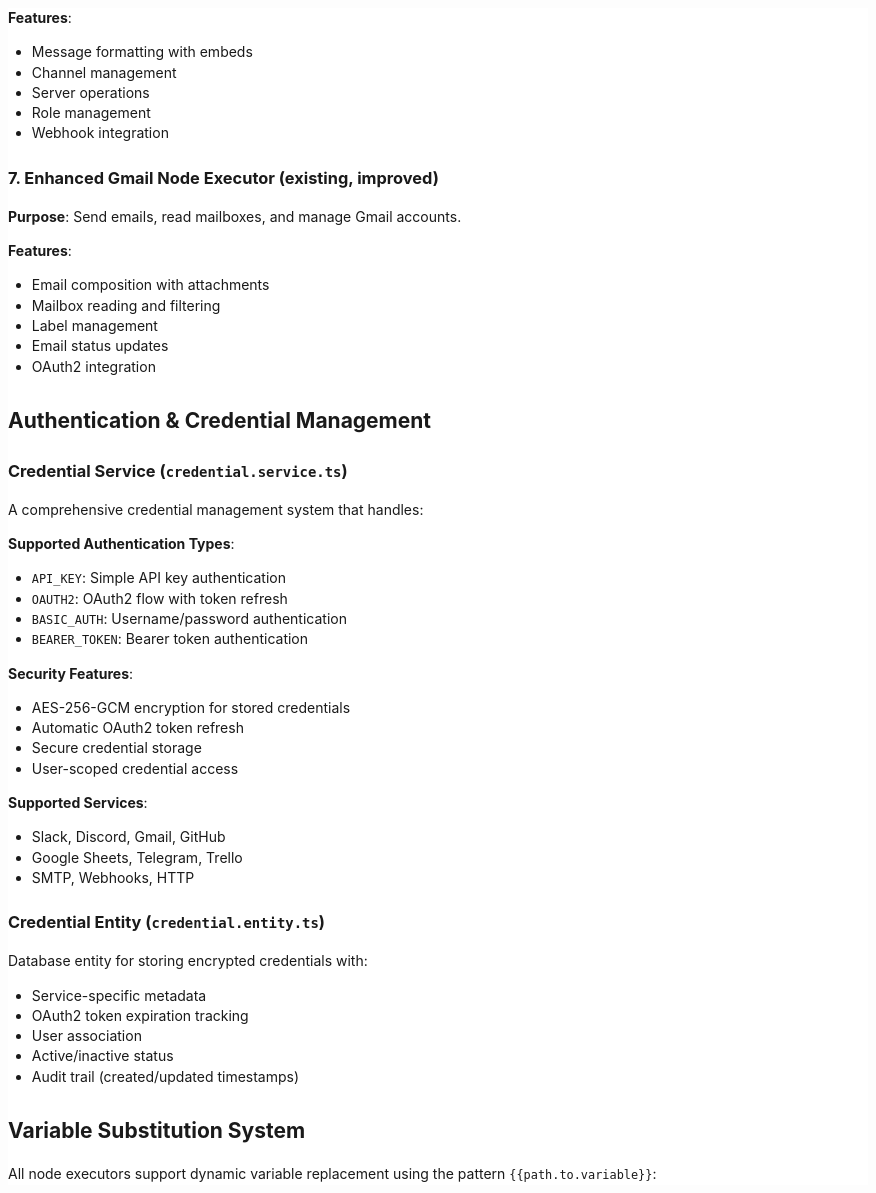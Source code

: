 **Features**:
- Message formatting with embeds
- Channel management
- Server operations
- Role management
- Webhook integration

### 7. Enhanced Gmail Node Executor (existing, improved)

**Purpose**: Send emails, read mailboxes, and manage Gmail accounts.

**Features**:
- Email composition with attachments
- Mailbox reading and filtering
- Label management
- Email status updates
- OAuth2 integration

## Authentication & Credential Management

### Credential Service (`credential.service.ts`)

A comprehensive credential management system that handles:

**Supported Authentication Types**:
- `API_KEY`: Simple API key authentication
- `OAUTH2`: OAuth2 flow with token refresh
- `BASIC_AUTH`: Username/password authentication
- `BEARER_TOKEN`: Bearer token authentication

**Security Features**:
- AES-256-GCM encryption for stored credentials
- Automatic OAuth2 token refresh
- Secure credential storage
- User-scoped credential access

**Supported Services**:
- Slack, Discord, Gmail, GitHub
- Google Sheets, Telegram, Trello
- SMTP, Webhooks, HTTP

### Credential Entity (`credential.entity.ts`)

Database entity for storing encrypted credentials with:
- Service-specific metadata
- OAuth2 token expiration tracking
- User association
- Active/inactive status
- Audit trail (created/updated timestamps)

## Variable Substitution System

All node executors support dynamic variable replacement using the pattern `{{path.to.variable}}`:
